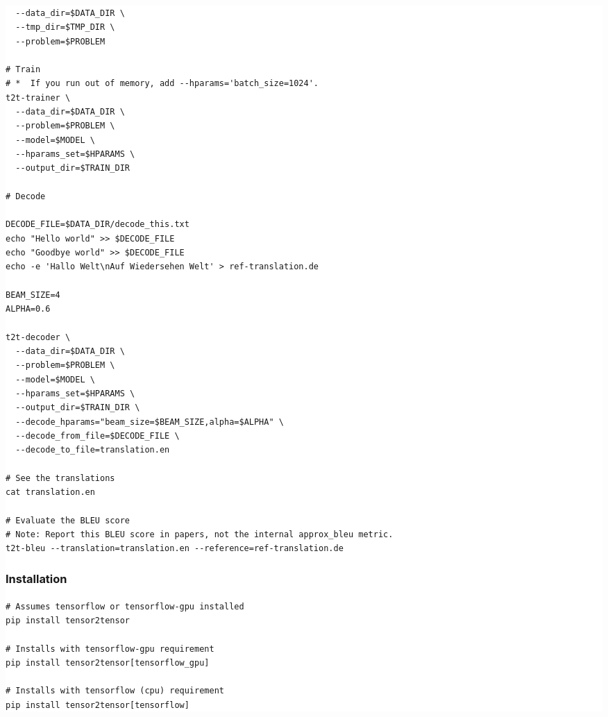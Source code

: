 ```
  --data_dir=$DATA_DIR \
  --tmp_dir=$TMP_DIR \
  --problem=$PROBLEM

# Train
# *  If you run out of memory, add --hparams='batch_size=1024'.
t2t-trainer \
  --data_dir=$DATA_DIR \
  --problem=$PROBLEM \
  --model=$MODEL \
  --hparams_set=$HPARAMS \
  --output_dir=$TRAIN_DIR

# Decode

DECODE_FILE=$DATA_DIR/decode_this.txt
echo "Hello world" >> $DECODE_FILE
echo "Goodbye world" >> $DECODE_FILE
echo -e 'Hallo Welt\nAuf Wiedersehen Welt' > ref-translation.de

BEAM_SIZE=4
ALPHA=0.6

t2t-decoder \
  --data_dir=$DATA_DIR \
  --problem=$PROBLEM \
  --model=$MODEL \
  --hparams_set=$HPARAMS \
  --output_dir=$TRAIN_DIR \
  --decode_hparams="beam_size=$BEAM_SIZE,alpha=$ALPHA" \
  --decode_from_file=$DECODE_FILE \
  --decode_to_file=translation.en

# See the translations
cat translation.en

# Evaluate the BLEU score
# Note: Report this BLEU score in papers, not the internal approx_bleu metric.
t2t-bleu --translation=translation.en --reference=ref-translation.de
```

### Installation


```
# Assumes tensorflow or tensorflow-gpu installed
pip install tensor2tensor

# Installs with tensorflow-gpu requirement
pip install tensor2tensor[tensorflow_gpu]

# Installs with tensorflow (cpu) requirement
pip install tensor2tensor[tensorflow]
```
